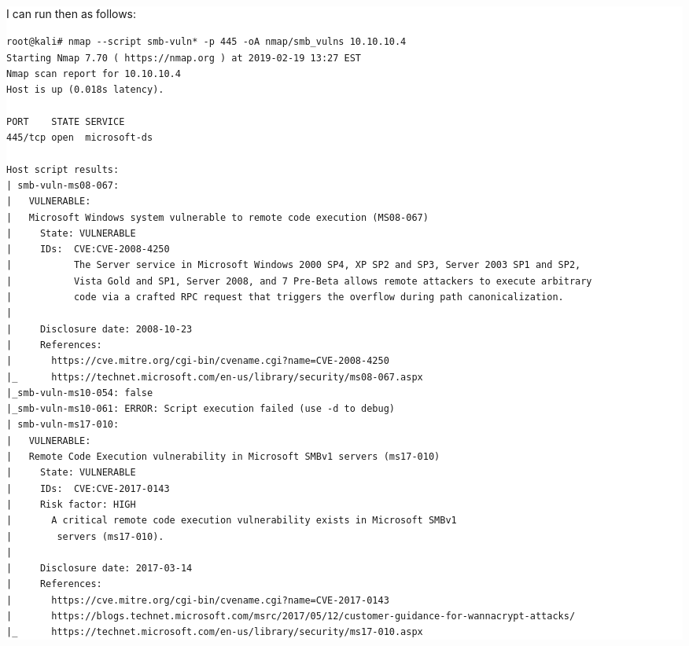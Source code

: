 
I can run then as follows:

    
    
    root@kali# nmap --script smb-vuln* -p 445 -oA nmap/smb_vulns 10.10.10.4
    Starting Nmap 7.70 ( https://nmap.org ) at 2019-02-19 13:27 EST
    Nmap scan report for 10.10.10.4
    Host is up (0.018s latency).
    
    PORT    STATE SERVICE
    445/tcp open  microsoft-ds
    
    Host script results:
    | smb-vuln-ms08-067:
    |   VULNERABLE:
    |   Microsoft Windows system vulnerable to remote code execution (MS08-067)
    |     State: VULNERABLE
    |     IDs:  CVE:CVE-2008-4250
    |           The Server service in Microsoft Windows 2000 SP4, XP SP2 and SP3, Server 2003 SP1 and SP2,
    |           Vista Gold and SP1, Server 2008, and 7 Pre-Beta allows remote attackers to execute arbitrary
    |           code via a crafted RPC request that triggers the overflow during path canonicalization.
    |
    |     Disclosure date: 2008-10-23
    |     References:
    |       https://cve.mitre.org/cgi-bin/cvename.cgi?name=CVE-2008-4250
    |_      https://technet.microsoft.com/en-us/library/security/ms08-067.aspx
    |_smb-vuln-ms10-054: false
    |_smb-vuln-ms10-061: ERROR: Script execution failed (use -d to debug)
    | smb-vuln-ms17-010:
    |   VULNERABLE:
    |   Remote Code Execution vulnerability in Microsoft SMBv1 servers (ms17-010)
    |     State: VULNERABLE
    |     IDs:  CVE:CVE-2017-0143
    |     Risk factor: HIGH
    |       A critical remote code execution vulnerability exists in Microsoft SMBv1
    |        servers (ms17-010).
    |
    |     Disclosure date: 2017-03-14
    |     References:
    |       https://cve.mitre.org/cgi-bin/cvename.cgi?name=CVE-2017-0143
    |       https://blogs.technet.microsoft.com/msrc/2017/05/12/customer-guidance-for-wannacrypt-attacks/
    |_      https://technet.microsoft.com/en-us/library/security/ms17-010.aspx
    